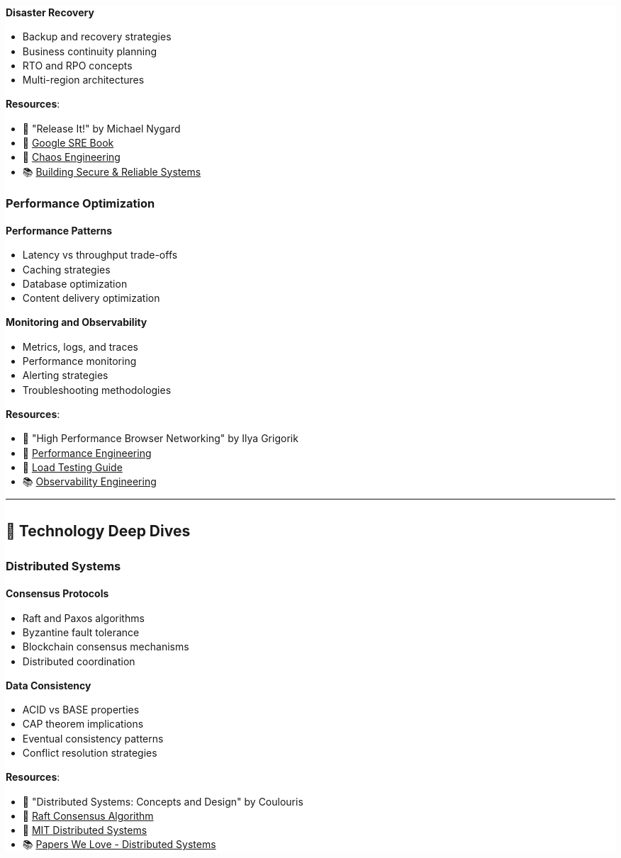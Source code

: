 **Disaster Recovery**
- Backup and recovery strategies
- Business continuity planning
- RTO and RPO concepts
- Multi-region architectures

**Resources**:
- 📖 "Release It!" by Michael Nygard
- 📄 [Google SRE Book](https://sre.google/sre-book/table-of-contents/)
- 🎥 [Chaos Engineering](https://principlesofchaos.org/)
- 📚 [Building Secure & Reliable Systems](https://sre.google/books/)

### Performance Optimization
**Performance Patterns**
- Latency vs throughput trade-offs
- Caching strategies
- Database optimization
- Content delivery optimization

**Monitoring and Observability**
- Metrics, logs, and traces
- Performance monitoring
- Alerting strategies
- Troubleshooting methodologies

**Resources**:
- 📖 "High Performance Browser Networking" by Ilya Grigorik
- 📄 [Performance Engineering](https://performance.wiki/)
- 🔧 [Load Testing Guide](https://loadninja.com/load-testing-guide/)
- 📚 [Observability Engineering](https://www.oreilly.com/library/view/observability-engineering/9781492076438/)

---

## 🔬 Technology Deep Dives

### Distributed Systems
**Consensus Protocols**
- Raft and Paxos algorithms
- Byzantine fault tolerance
- Blockchain consensus mechanisms
- Distributed coordination

**Data Consistency**
- ACID vs BASE properties
- CAP theorem implications
- Eventual consistency patterns
- Conflict resolution strategies

**Resources**:
- 📖 "Distributed Systems: Concepts and Design" by Coulouris
- 📄 [Raft Consensus Algorithm](https://raft.github.io/)
- 🎥 [MIT Distributed Systems](https://pdos.csail.mit.edu/6.824/)
- 📚 [Papers We Love - Distributed Systems](https://paperswelove.org/2019/video/distributed-systems/)
